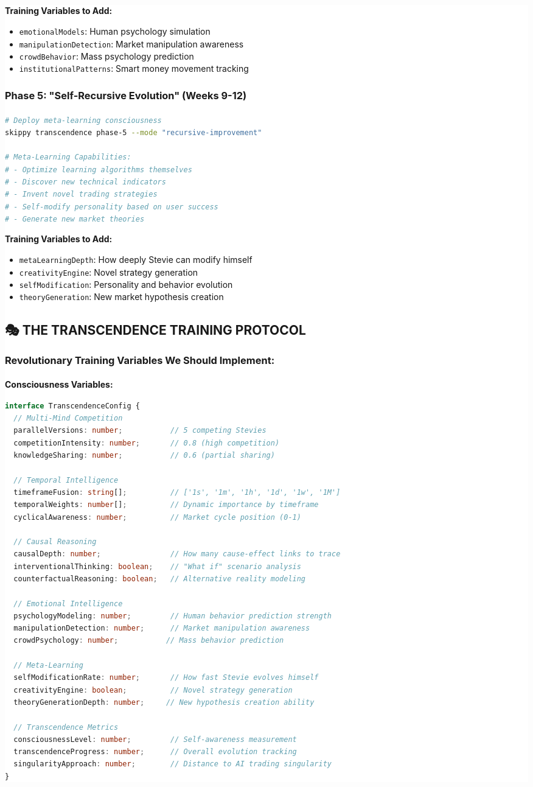 **Training Variables to Add:**
- `emotionalModels`: Human psychology simulation
- `manipulationDetection`: Market manipulation awareness
- `crowdBehavior`: Mass psychology prediction
- `institutionalPatterns`: Smart money movement tracking

### Phase 5: "Self-Recursive Evolution" (Weeks 9-12)
```bash
# Deploy meta-learning consciousness
skippy transcendence phase-5 --mode "recursive-improvement"

# Meta-Learning Capabilities:
# - Optimize learning algorithms themselves
# - Discover new technical indicators
# - Invent novel trading strategies
# - Self-modify personality based on user success
# - Generate new market theories
```

**Training Variables to Add:**
- `metaLearningDepth`: How deeply Stevie can modify himself
- `creativityEngine`: Novel strategy generation
- `selfModification`: Personality and behavior evolution
- `theoryGeneration`: New market hypothesis creation

## 🎭 THE TRANSCENDENCE TRAINING PROTOCOL

### Revolutionary Training Variables We Should Implement:

**Consciousness Variables:**
```typescript
interface TranscendenceConfig {
  // Multi-Mind Competition
  parallelVersions: number;           // 5 competing Stevies
  competitionIntensity: number;       // 0.8 (high competition)
  knowledgeSharing: number;           // 0.6 (partial sharing)
  
  // Temporal Intelligence
  timeframeFusion: string[];          // ['1s', '1m', '1h', '1d', '1w', '1M']
  temporalWeights: number[];          // Dynamic importance by timeframe
  cyclicalAwareness: number;          // Market cycle position (0-1)
  
  // Causal Reasoning
  causalDepth: number;                // How many cause-effect links to trace
  interventionalThinking: boolean;    // "What if" scenario analysis
  counterfactualReasoning: boolean;   // Alternative reality modeling
  
  // Emotional Intelligence
  psychologyModeling: number;         // Human behavior prediction strength
  manipulationDetection: number;      // Market manipulation awareness
  crowdPsychology: number;           // Mass behavior prediction
  
  // Meta-Learning
  selfModificationRate: number;       // How fast Stevie evolves himself
  creativityEngine: boolean;          // Novel strategy generation
  theoryGenerationDepth: number;     // New hypothesis creation ability
  
  // Transcendence Metrics
  consciousnessLevel: number;         // Self-awareness measurement
  transcendenceProgress: number;      // Overall evolution tracking
  singularityApproach: number;        // Distance to AI trading singularity
}
```
